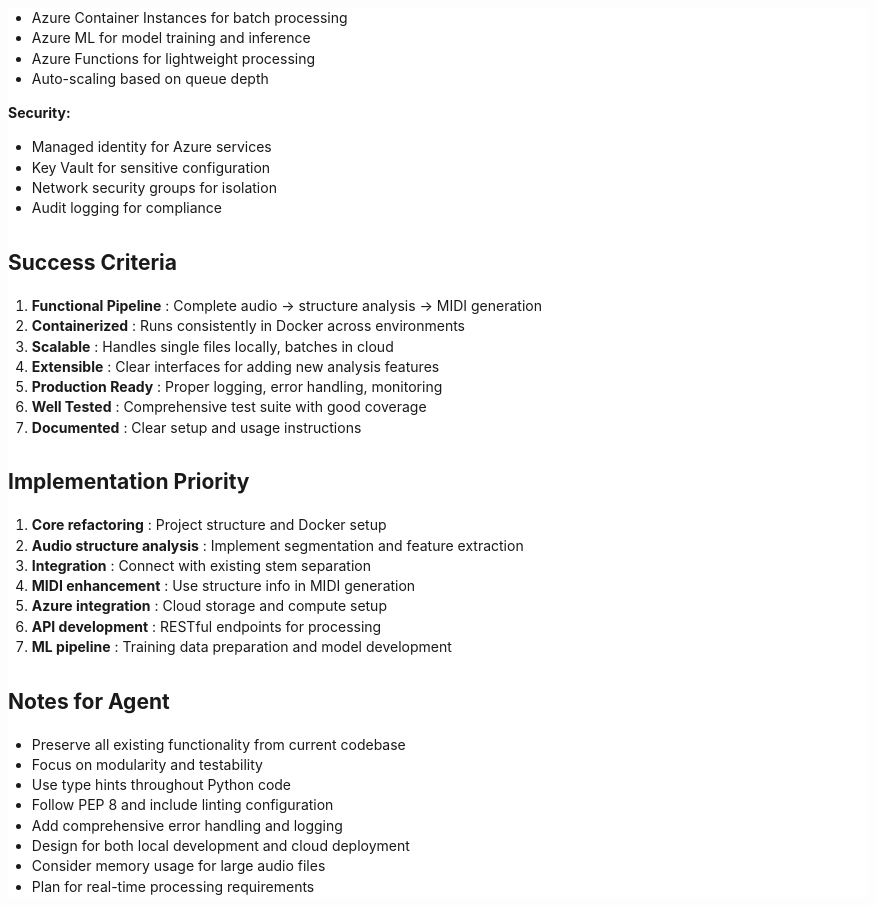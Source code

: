 * Azure Container Instances for batch processing
* Azure ML for model training and inference
* Azure Functions for lightweight processing
* Auto-scaling based on queue depth

**Security:**

* Managed identity for Azure services
* Key Vault for sensitive configuration
* Network security groups for isolation
* Audit logging for compliance

## Success Criteria

1. **Functional Pipeline** : Complete audio → structure analysis → MIDI generation
2. **Containerized** : Runs consistently in Docker across environments
3. **Scalable** : Handles single files locally, batches in cloud
4. **Extensible** : Clear interfaces for adding new analysis features
5. **Production Ready** : Proper logging, error handling, monitoring
6. **Well Tested** : Comprehensive test suite with good coverage
7. **Documented** : Clear setup and usage instructions

## Implementation Priority

1. **Core refactoring** : Project structure and Docker setup
2. **Audio structure analysis** : Implement segmentation and feature extraction
3. **Integration** : Connect with existing stem separation
4. **MIDI enhancement** : Use structure info in MIDI generation
5. **Azure integration** : Cloud storage and compute setup
6. **API development** : RESTful endpoints for processing
7. **ML pipeline** : Training data preparation and model development

## Notes for Agent

* Preserve all existing functionality from current codebase
* Focus on modularity and testability
* Use type hints throughout Python code
* Follow PEP 8 and include linting configuration
* Add comprehensive error handling and logging
* Design for both local development and cloud deployment
* Consider memory usage for large audio files
* Plan for real-time processing requirements
